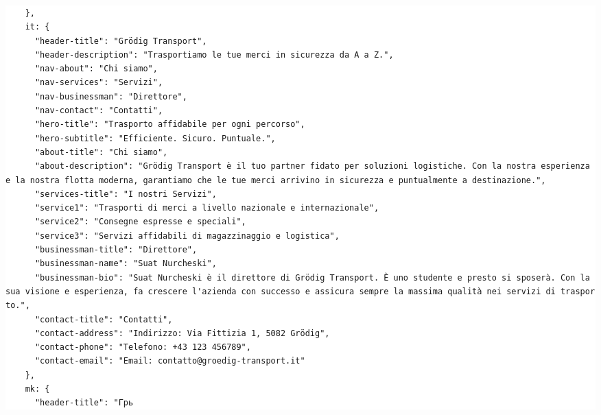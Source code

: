         },
        it: {
          "header-title": "Grödig Transport",
          "header-description": "Trasportiamo le tue merci in sicurezza da A a Z.",
          "nav-about": "Chi siamo",
          "nav-services": "Servizi",
          "nav-businessman": "Direttore",
          "nav-contact": "Contatti",
          "hero-title": "Trasporto affidabile per ogni percorso",
          "hero-subtitle": "Efficiente. Sicuro. Puntuale.",
          "about-title": "Chi siamo",
          "about-description": "Grödig Transport è il tuo partner fidato per soluzioni logistiche. Con la nostra esperienza e la nostra flotta moderna, garantiamo che le tue merci arrivino in sicurezza e puntualmente a destinazione.",
          "services-title": "I nostri Servizi",
          "service1": "Trasporti di merci a livello nazionale e internazionale",
          "service2": "Consegne espresse e speciali",
          "service3": "Servizi affidabili di magazzinaggio e logistica",
          "businessman-title": "Direttore",
          "businessman-name": "Suat Nurcheski",
          "businessman-bio": "Suat Nurcheski è il direttore di Grödig Transport. È uno studente e presto si sposerà. Con la sua visione e esperienza, fa crescere l'azienda con successo e assicura sempre la massima qualità nei servizi di trasporto.",
          "contact-title": "Contatti",
          "contact-address": "Indirizzo: Via Fittizia 1, 5082 Grödig",
          "contact-phone": "Telefono: +43 123 456789",
          "contact-email": "Email: contatto@groedig-transport.it"
        },
        mk: {
          "header-title": "Грь
